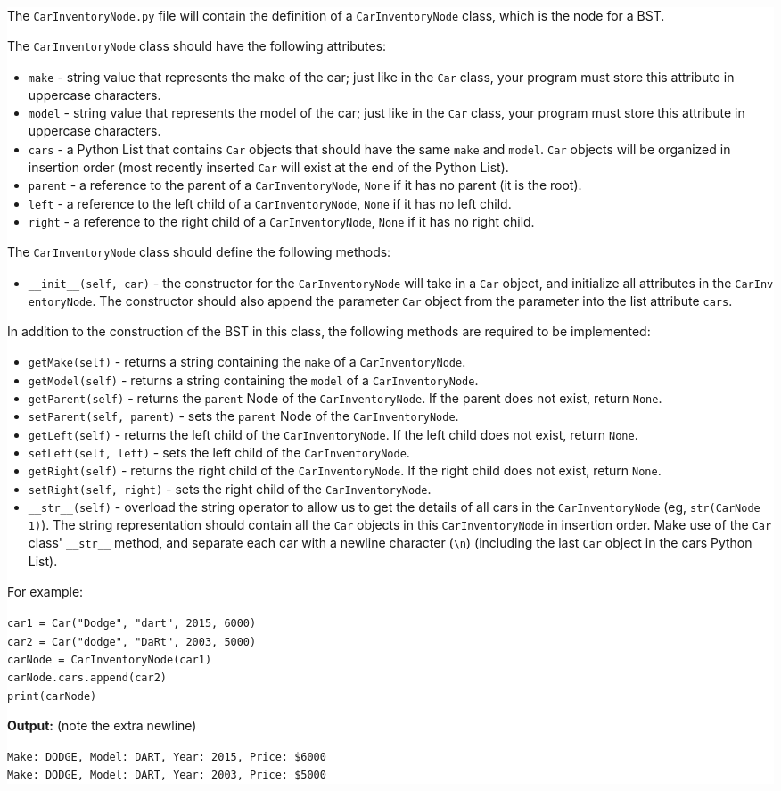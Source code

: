 The `CarInventoryNode.py` file will contain the definition of a `CarInventoryNode` class, which is the node for a BST.

The `CarInventoryNode` class should have the following attributes:

* `make` - string value that represents the make of the car; just like in the `Car` class, your program must store this attribute in uppercase characters.
* `model` - string value that represents the model of the car; just like in the `Car` class, your program must store this attribute in uppercase characters.
* `cars` - a Python List that contains `Car` objects that should have the same `make` and `model`. `Car` objects will be organized in insertion order (most recently inserted `Car` will exist at the end of the Python List).
* `parent` - a reference to the parent of a `CarInventoryNode`, `None` if it has no parent (it is the root).
* `left` - a reference to the left child of a `CarInventoryNode`, `None` if it has no left child.
* `right` - a reference to the right child of a `CarInventoryNode`, `None` if it has no right child.

The `CarInventoryNode` class should define the following methods:

* `__init__(self, car)` - the constructor for the `CarInventoryNode` will take in a `Car` object, and initialize all attributes in the `CarInventoryNode`. The constructor should also append the parameter `Car` object from the parameter into the list attribute `cars`.

In addition to the construction of the BST in this class, the following methods are required to be implemented:
* `getMake(self)` - returns a string containing the `make` of a `CarInventoryNode`.
* `getModel(self)` - returns a string containing the `model` of a `CarInventoryNode`.
* `getParent(self)` - returns the `parent` Node of the `CarInventoryNode`. If the parent does not exist, return `None`.
* `setParent(self, parent)` - sets the `parent` Node of the `CarInventoryNode`.
* `getLeft(self)` - returns the left child of the `CarInventoryNode`. If the left child does not exist, return `None`.
* `setLeft(self, left)` - sets the left child of the `CarInventoryNode`.
* `getRight(self)` - returns the right child of the `CarInventoryNode`. If the right child does not exist, return `None`.
* `setRight(self, right)` - sets the right child of the `CarInventoryNode`.
* `__str__(self)` - overload the string operator to allow us to get the details of all cars in the `CarInventoryNode` (eg, `str(CarNode1)`). The string representation should contain all the `Car` objects in this `CarInventoryNode` in insertion order. Make use of the `Car` class' `__str__` method, and separate each car with a newline character (`\n`) (including the last `Car` object in the cars Python List).

For example:

```
car1 = Car("Dodge", "dart", 2015, 6000)
car2 = Car("dodge", "DaRt", 2003, 5000)
carNode = CarInventoryNode(car1)
carNode.cars.append(car2)
print(carNode)
```
**Output:** (note the extra newline)
```
Make: DODGE, Model: DART, Year: 2015, Price: $6000
Make: DODGE, Model: DART, Year: 2003, Price: $5000

```
